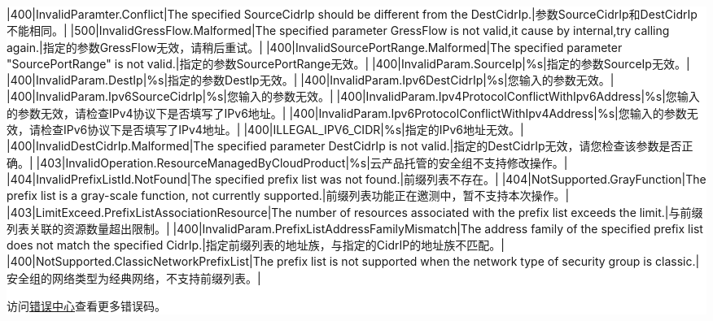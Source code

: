 |400|InvalidParamter.Conflict|The specified SourceCidrIp should be different from the DestCidrIp.|参数SourceCidrIp和DestCidrIp不能相同。|
|500|InvalidGressFlow.Malformed|The specified parameter GressFlow is not valid,it cause by internal,try calling again.|指定的参数GressFlow无效，请稍后重试。|
|400|InvalidSourcePortRange.Malformed|The specified parameter "SourcePortRange" is not valid.|指定的参数SourcePortRange无效。|
|400|InvalidParam.SourceIp|%s|指定的参数SourceIp无效。|
|400|InvalidParam.DestIp|%s|指定的参数DestIp无效。|
|400|InvalidParam.Ipv6DestCidrIp|%s|您输入的参数无效。|
|400|InvalidParam.Ipv6SourceCidrIp|%s|您输入的参数无效。|
|400|InvalidParam.Ipv4ProtocolConflictWithIpv6Address|%s|您输入的参数无效，请检查IPv4协议下是否填写了IPv6地址。|
|400|InvalidParam.Ipv6ProtocolConflictWithIpv4Address|%s|您输入的参数无效，请检查IPv6协议下是否填写了IPv4地址。|
|400|ILLEGAL\_IPV6\_CIDR|%s|指定的IPv6地址无效。|
|400|InvalidDestCidrIp.Malformed|The specified parameter DestCidrIp is not valid.|指定的DestCidrIp无效，请您检查该参数是否正确。|
|403|InvalidOperation.ResourceManagedByCloudProduct|%s|云产品托管的安全组不支持修改操作。|
|404|InvalidPrefixListId.NotFound|The specified prefix list was not found.|前缀列表不存在。|
|404|NotSupported.GrayFunction|The prefix list is a gray-scale function, not currently supported.|前缀列表功能正在邀测中，暂不支持本次操作。|
|403|LimitExceed.PrefixListAssociationResource|The number of resources associated with the prefix list exceeds the limit.|与前缀列表关联的资源数量超出限制。|
|400|InvalidParam.PrefixListAddressFamilyMismatch|The address family of the specified prefix list does not match the specified CidrIp.|指定前缀列表的地址族，与指定的CidrIP的地址族不匹配。|
|400|NotSupported.ClassicNetworkPrefixList|The prefix list is not supported when the network type of security group is classic.|安全组的网络类型为经典网络，不支持前缀列表。|

访问[错误中心](https://error-center.aliyun.com/status/product/Ecs)查看更多错误码。

